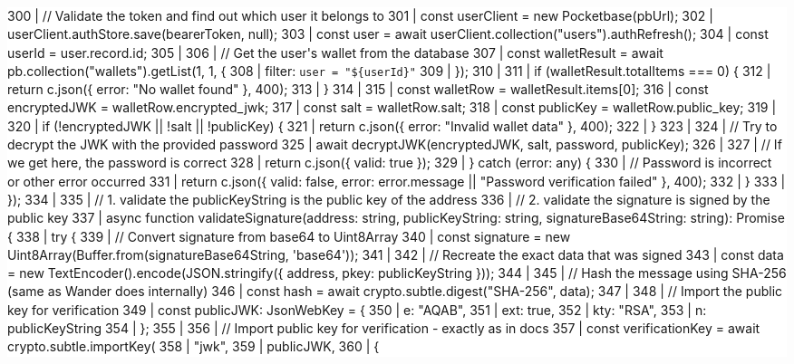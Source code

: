 300 |         // Validate the token and find out which user it belongs to
301 |         const userClient = new Pocketbase(pbUrl);
302 |         userClient.authStore.save(bearerToken, null);
303 |         const user = await userClient.collection("users").authRefresh();
304 |         const userId = user.record.id;
305 | 
306 |         // Get the user's wallet from the database
307 |         const walletResult = await pb.collection("wallets").getList(1, 1, {
308 |             filter: `user = "${userId}"`
309 |         });
310 | 
311 |         if (walletResult.totalItems === 0) {
312 |             return c.json({ error: "No wallet found" }, 400);
313 |         }
314 | 
315 |         const walletRow = walletResult.items[0];
316 |         const encryptedJWK = walletRow.encrypted_jwk;
317 |         const salt = walletRow.salt;
318 |         const publicKey = walletRow.public_key;
319 | 
320 |         if (!encryptedJWK || !salt || !publicKey) {
321 |             return c.json({ error: "Invalid wallet data" }, 400);
322 |         }
323 | 
324 |         // Try to decrypt the JWK with the provided password
325 |         await decryptJWK(encryptedJWK, salt, password, publicKey);
326 | 
327 |         // If we get here, the password is correct
328 |         return c.json({ valid: true });
329 |     } catch (error: any) {
330 |         // Password is incorrect or other error occurred
331 |         return c.json({ valid: false, error: error.message || "Password verification failed" }, 400);
332 |     }
333 | });
334 | 
335 | // 1. validate the publicKeyString is the public key of the address
336 | // 2. validate the signature is signed by the public key
337 | async function validateSignature(address: string, publicKeyString: string, signatureBase64String: string): Promise<boolean> {
338 |     try {
339 |         // Convert signature from base64 to Uint8Array
340 |         const signature = new Uint8Array(Buffer.from(signatureBase64String, 'base64'));
341 | 
342 |         // Recreate the exact data that was signed
343 |         const data = new TextEncoder().encode(JSON.stringify({ address, pkey: publicKeyString }));
344 | 
345 |         // Hash the message using SHA-256 (same as Wander does internally)
346 |         const hash = await crypto.subtle.digest("SHA-256", data);
347 | 
348 |         // Import the public key for verification
349 |         const publicJWK: JsonWebKey = {
350 |             e: "AQAB",
351 |             ext: true,
352 |             kty: "RSA",
353 |             n: publicKeyString
354 |         };
355 | 
356 |         // Import public key for verification - exactly as in docs
357 |         const verificationKey = await crypto.subtle.importKey(
358 |             "jwk",
359 |             publicJWK,
360 |             {